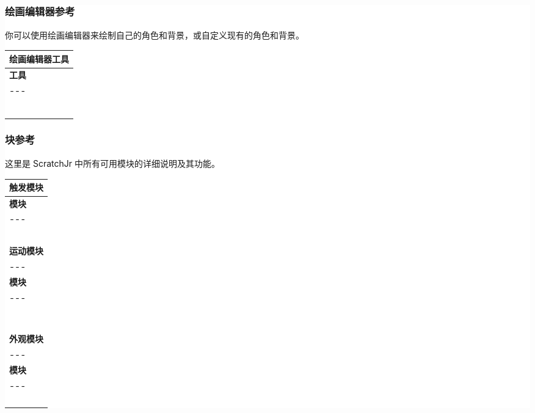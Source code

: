 ### **绘画编辑器参考**

你可以使用绘画编辑器来绘制自己的角色和背景，或自定义现有的角色和背景。

| **绘画编辑器工具** |
| --- |
| **工具** | **名称** | **描述** |
| --- | --- | --- |
|  | 拖动 | 要在画布上移动角色或形状，选择拖动工具并将角色或形状拖动到目标位置。当你点击一个形状时，会出现小点，你可以拖动这些小点来修改形状。 |
|  | 旋转 | 要旋转角色或形状，选择旋转工具，点击角色或形状，然后在屏幕上拖动手指以绕其中心旋转。 |
|  | 复制 | 要复制某个项目，选择复制工具，然后点击角色或形状。 |
|  | 剪切 | 要删除项目，选择剪切工具，然后点击你想删除的角色或形状。 |
|  | 相机 | 如果你想在背景或角色中添加照片，点击相机工具，然后点击你希望放置照片的区域或形状。接着点击相机按钮拍照。照片将只填充你选择的区域或形状。 |
|  | 填充 | 要为物体上色，选择填充工具，选择颜色，然后点击你希望填充颜色的区域。 |

### **块参考**

这里是 ScratchJr 中所有可用模块的详细说明及其功能。

| **触发模块** |
| --- |
| **模块** | **名称** | **描述** |
| --- | --- | --- |
|  | 在绿色旗帜上启动 | 在点击绿色旗帜时启动脚本。 |
|  | 点击启动 | 在点击角色时启动脚本。 |
|  | 在碰撞时启动 | 当角色被另一个角色触摸时启动脚本。 |
|  | 接收到消息时启动 | 每当接收到指定颜色的消息时启动脚本。 |
|  | 发送消息 | 发送指定颜色的消息。 |
| **运动模块** |
| --- |
| **模块** | **名称** | **描述** |
| --- | --- | --- |
|  | 向右移动 | 使角色向右移动指定数量的网格单位。 |
|  | 向左移动 | 使角色向左移动指定数量的网格单位。 |
|  | 向上移动 | 使角色向上移动指定数量的网格单位。 |
|  | 向下移动 | 使角色向下移动指定数量的网格单位。 |
|  | 向右转 | 使角色按指定角度顺时针旋转。转动 12 次即完成一圈旋转。 |
|  | 向左转 | 使角色按指定角度逆时针旋转。转动 12 次即完成一圈旋转。 |
|  | 跳跃 | 使角色向上移动指定数量的网格单位，然后再向下移动。 |
|  | 回到起点 | 将角色的位置重置为起始位置。（要设置新的起始位置，拖动角色到该位置。） |
| **外观模块** |
| --- |
| **模块** | **名称** | **描述** |
| --- | --- | --- |
|  | 说 | 在角色上方的气泡中显示指定的消息。 |
|  | 增长 | 增大角色的大小。 |
|  | 收缩 | 减小角色的大小。 |
|  | 重置大小 | 将角色的大小恢复为默认值。 |